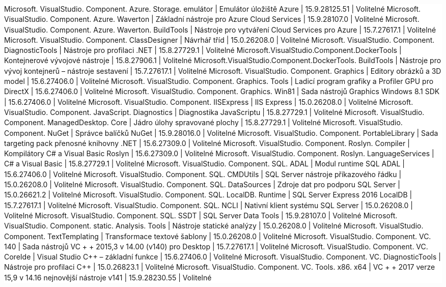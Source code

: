 Microsoft. VisualStudio. Component. Azure. Storage. emulátor | Emulátor úložiště Azure | 15.9.28125.51 | Volitelné
Microsoft. VisualStudio. Component. Azure. Waverton | Základní nástroje pro Azure Cloud Services | 15.9.28107.0 | Volitelné
Microsoft. VisualStudio. Component. Azure. Waverton. BuildTools | Nástroje pro vytváření Cloud Services pro Azure | 15.7.27617.1 | Volitelné
Microsoft. VisualStudio. Component. ClassDesigner | Návrhář tříd | 15.0.26208.0 | Volitelné
Microsoft. VisualStudio. Component. DiagnosticTools | Nástroje pro profilaci .NET | 15.8.27729.1 | Volitelné
Microsoft.VisualStudio.Component.DockerTools | Kontejnerové vývojové nástroje | 15.8.27906.1 | Volitelné
Microsoft.VisualStudio.Component.DockerTools. BuildTools | Nástroje pro vývoj kontejnerů – nástroje sestavení | 15.7.27617.1 | Volitelné
Microsoft. VisualStudio. Component. Graphics | Editory obrázků a 3D model | 15.6.27406.0 | Volitelné
Microsoft. VisualStudio. Component. Graphics. Tools | Ladicí program grafiky a Profiler GPU pro DirectX | 15.6.27406.0 | Volitelné
Microsoft. VisualStudio. Component. Graphics. Win81 | Sada nástrojů Graphics Windows 8.1 SDK | 15.6.27406.0 | Volitelné
Microsoft. VisualStudio. Component. IISExpress | IIS Express  | 15.0.26208.0 | Volitelné
Microsoft. VisualStudio. Component. JavaScript. Diagnostics | Diagnostika JavaScriptu | 15.8.27729.1 | Volitelné
Microsoft. VisualStudio. Component. ManagedDesktop. Core | Jádro úlohy spravované plochy | 15.8.27729.1 | Volitelné
Microsoft. VisualStudio. Component. NuGet | Správce balíčků NuGet | 15.9.28016.0 | Volitelné
Microsoft. VisualStudio. Component. PortableLibrary | Sada targeting pack přenosné knihovny .NET | 15.6.27309.0 | Volitelné
Microsoft. VisualStudio. Component. Roslyn. Compiler | Kompilátory C# a Visual Basic Roslyn | 15.6.27309.0 | Volitelné
Microsoft. VisualStudio. Component. Roslyn. LanguageServices | C# a Visual Basic | 15.8.27729.1 | Volitelné
Microsoft. VisualStudio. Component. SQL. ADAL | Modul runtime SQL ADAL | 15.6.27406.0 | Volitelné
Microsoft. VisualStudio. Component. SQL. CMDUtils | SQL Server nástroje příkazového řádku | 15.0.26208.0 | Volitelné
Microsoft. VisualStudio. Component. SQL. DataSources | Zdroje dat pro podporu SQL Server | 15.0.26621.2 | Volitelné
Microsoft. VisualStudio. Component. SQL. LocalDB. Runtime | SQL Server Express 2016 LocalDB | 15.7.27617.1 | Volitelné
Microsoft. VisualStudio. Component. SQL. NCLI | Nativní klient systému SQL Server | 15.0.26208.0 | Volitelné
Microsoft. VisualStudio. Component. SQL. SSDT | SQL Server Data Tools | 15.9.28107.0 | Volitelné
Microsoft. VisualStudio. Component. static. Analysis. Tools | Nástroje statické analýzy | 15.0.26208.0 | Volitelné
Microsoft. VisualStudio. Component. TextTemplating | Transformace textové šablony | 15.0.26208.0 | Volitelné
Microsoft. VisualStudio. Component. VC. 140 | Sada nástrojů VC + + 2015,3 v 14.00 (v140) pro Desktop | 15.7.27617.1 | Volitelné
Microsoft. VisualStudio. Component. VC. CoreIde | Visual Studio C++ – základní funkce | 15.6.27406.0 | Volitelné
Microsoft. VisualStudio. Component. VC. DiagnosticTools | Nástroje pro profilaci C++ | 15.0.26823.1 | Volitelné
Microsoft. VisualStudio. Component. VC. Tools. x86. x64 | VC + + 2017 verze 15,9 v 14.16 nejnovější nástroje v141 | 15.9.28230.55 | Volitelné
